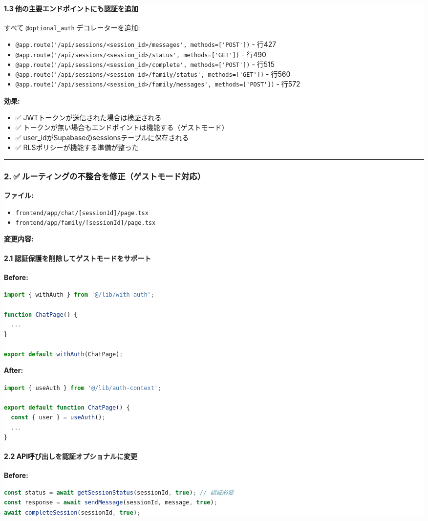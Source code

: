 #### 1.3 他の主要エンドポイントにも認証を追加

すべて `@optional_auth` デコレーターを追加:
- `@app.route('/api/sessions/<session_id>/messages', methods=['POST'])` - 行427
- `@app.route('/api/sessions/<session_id>/status', methods=['GET'])` - 行490
- `@app.route('/api/sessions/<session_id>/complete', methods=['POST'])` - 行515
- `@app.route('/api/sessions/<session_id>/family/status', methods=['GET'])` - 行560
- `@app.route('/api/sessions/<session_id>/family/messages', methods=['POST'])` - 行572

**効果:**
- ✅ JWTトークンが送信された場合は検証される
- ✅ トークンが無い場合もエンドポイントは機能する（ゲストモード）
- ✅ user_idがSupabaseのsessionsテーブルに保存される
- ✅ RLSポリシーが機能する準備が整った

---

### 2. ✅ ルーティングの不整合を修正（ゲストモード対応）

**ファイル:**
- `frontend/app/chat/[sessionId]/page.tsx`
- `frontend/app/family/[sessionId]/page.tsx`

**変更内容:**

#### 2.1 認証保護を削除してゲストモードをサポート

**Before:**
```typescript
import { withAuth } from '@/lib/with-auth';

function ChatPage() {
  ...
}

export default withAuth(ChatPage);
```

**After:**
```typescript
import { useAuth } from '@/lib/auth-context';

export default function ChatPage() {
  const { user } = useAuth();
  ...
}
```

#### 2.2 API呼び出しを認証オプショナルに変更

**Before:**
```typescript
const status = await getSessionStatus(sessionId, true); // 認証必要
const response = await sendMessage(sessionId, message, true);
await completeSession(sessionId, true);
```
